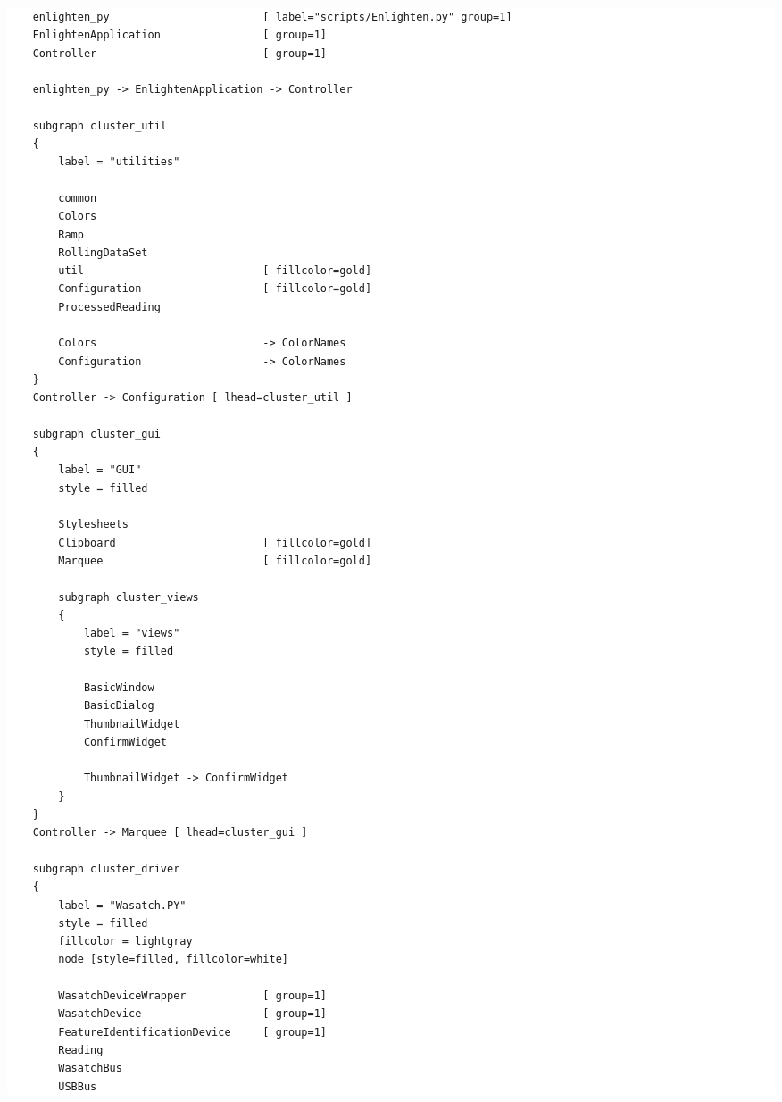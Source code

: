         enlighten_py                        [ label="scripts/Enlighten.py" group=1]
        EnlightenApplication                [ group=1]
        Controller                          [ group=1]

        enlighten_py -> EnlightenApplication -> Controller

        subgraph cluster_util
        {
            label = "utilities"

            common
            Colors
            Ramp
            RollingDataSet
            util                            [ fillcolor=gold]
            Configuration                   [ fillcolor=gold]
            ProcessedReading

            Colors                          -> ColorNames
            Configuration                   -> ColorNames
        }
        Controller -> Configuration [ lhead=cluster_util ]

        subgraph cluster_gui
        {
            label = "GUI"
            style = filled

            Stylesheets
            Clipboard                       [ fillcolor=gold]
            Marquee                         [ fillcolor=gold]

            subgraph cluster_views
            {
                label = "views"
                style = filled

                BasicWindow
                BasicDialog
                ThumbnailWidget
                ConfirmWidget

                ThumbnailWidget -> ConfirmWidget
            }
        }
        Controller -> Marquee [ lhead=cluster_gui ]

        subgraph cluster_driver
        {
            label = "Wasatch.PY"
            style = filled
            fillcolor = lightgray
            node [style=filled, fillcolor=white]

            WasatchDeviceWrapper            [ group=1]
            WasatchDevice                   [ group=1]
            FeatureIdentificationDevice     [ group=1]
            Reading
            WasatchBus
            USBBus
